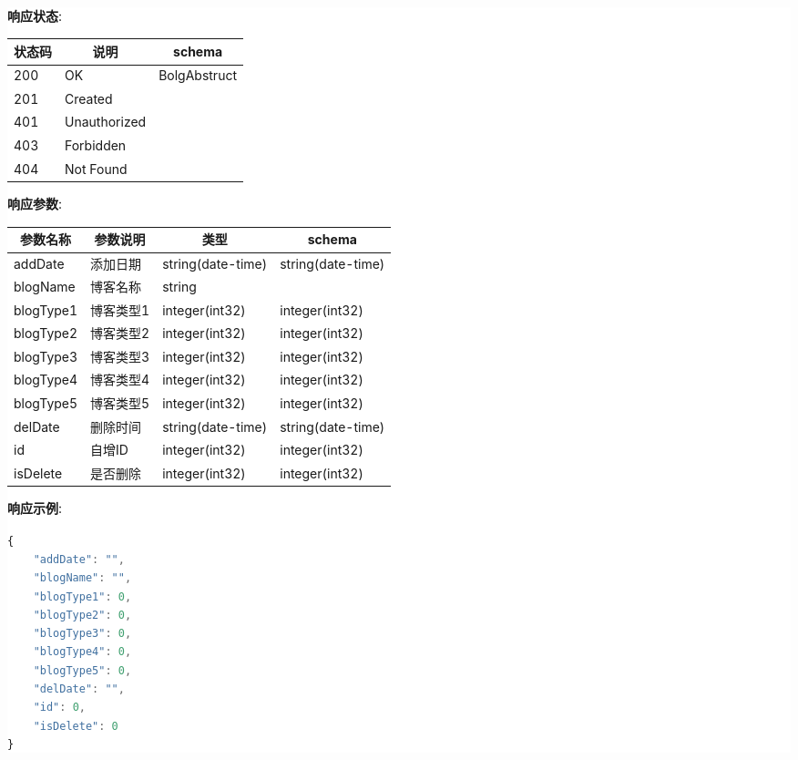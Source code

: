 
**响应状态**:


| 状态码 | 说明         | schema       |
| ------ | ------------ | ------------ |
| 200    | OK           | BolgAbstruct |
| 201    | Created      |              |
| 401    | Unauthorized |              |
| 403    | Forbidden    |              |
| 404    | Not Found    |              |


**响应参数**:


| 参数名称  | 参数说明  | 类型              | schema            |
| --------- | --------- | ----------------- | ----------------- |
| addDate   | 添加日期  | string(date-time) | string(date-time) |
| blogName  | 博客名称  | string            |                   |
| blogType1 | 博客类型1 | integer(int32)    | integer(int32)    |
| blogType2 | 博客类型2 | integer(int32)    | integer(int32)    |
| blogType3 | 博客类型3 | integer(int32)    | integer(int32)    |
| blogType4 | 博客类型4 | integer(int32)    | integer(int32)    |
| blogType5 | 博客类型5 | integer(int32)    | integer(int32)    |
| delDate   | 删除时间  | string(date-time) | string(date-time) |
| id        | 自增ID    | integer(int32)    | integer(int32)    |
| isDelete  | 是否删除  | integer(int32)    | integer(int32)    |


**响应示例**:

```javascript
{
	"addDate": "",
	"blogName": "",
	"blogType1": 0,
	"blogType2": 0,
	"blogType3": 0,
	"blogType4": 0,
	"blogType5": 0,
	"delDate": "",
	"id": 0,
	"isDelete": 0
}
```
